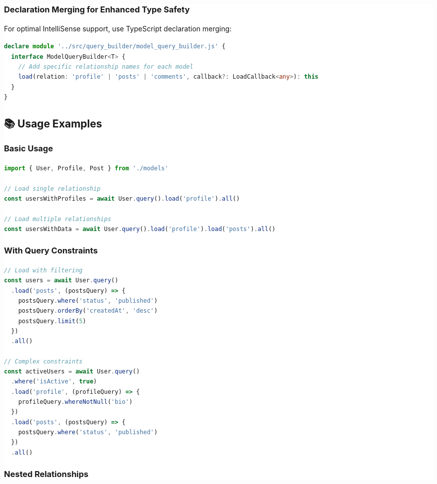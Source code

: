 ### Declaration Merging for Enhanced Type Safety

For optimal IntelliSense support, use TypeScript declaration merging:

```typescript
declare module '../src/query_builder/model_query_builder.js' {
  interface ModelQueryBuilder<T> {
    // Add specific relationship names for each model
    load(relation: 'profile' | 'posts' | 'comments', callback?: LoadCallback<any>): this
  }
}
```

## 📚 Usage Examples

### Basic Usage

```typescript
import { User, Profile, Post } from './models'

// Load single relationship
const usersWithProfiles = await User.query().load('profile').all()

// Load multiple relationships
const usersWithData = await User.query().load('profile').load('posts').all()
```

### With Query Constraints

```typescript
// Load with filtering
const users = await User.query()
  .load('posts', (postsQuery) => {
    postsQuery.where('status', 'published')
    postsQuery.orderBy('createdAt', 'desc')
    postsQuery.limit(5)
  })
  .all()

// Complex constraints
const activeUsers = await User.query()
  .where('isActive', true)
  .load('profile', (profileQuery) => {
    profileQuery.whereNotNull('bio')
  })
  .load('posts', (postsQuery) => {
    postsQuery.where('status', 'published')
  })
  .all()
```

### Nested Relationships
